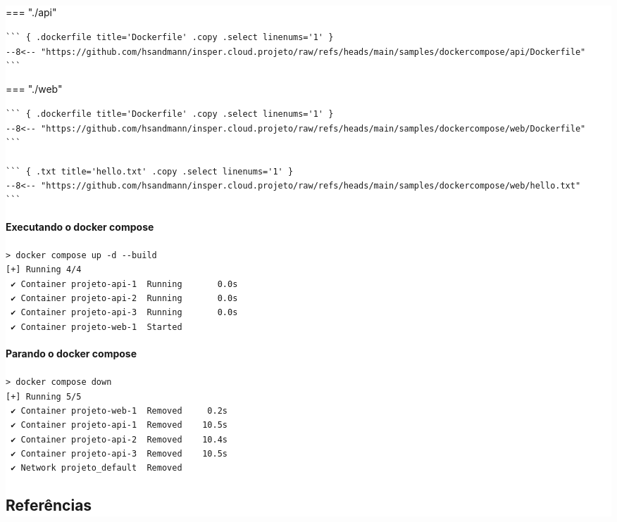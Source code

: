 === "./api"

    ``` { .dockerfile title='Dockerfile' .copy .select linenums='1' }
    --8<-- "https://github.com/hsandmann/insper.cloud.projeto/raw/refs/heads/main/samples/dockercompose/api/Dockerfile"
    ```

=== "./web"

    ``` { .dockerfile title='Dockerfile' .copy .select linenums='1' }
    --8<-- "https://github.com/hsandmann/insper.cloud.projeto/raw/refs/heads/main/samples/dockercompose/web/Dockerfile"
    ```

    ``` { .txt title='hello.txt' .copy .select linenums='1' }
    --8<-- "https://github.com/hsandmann/insper.cloud.projeto/raw/refs/heads/main/samples/dockercompose/web/hello.txt"
    ```

#### Executando o docker compose



``` .shell
> docker compose up -d --build
[+] Running 4/4
 ✔ Container projeto-api-1  Running       0.0s 
 ✔ Container projeto-api-2  Running       0.0s 
 ✔ Container projeto-api-3  Running       0.0s 
 ✔ Container projeto-web-1  Started  
```

#### Parando o docker compose



``` .shell
> docker compose down         
[+] Running 5/5
 ✔ Container projeto-web-1  Removed     0.2s 
 ✔ Container projeto-api-1  Removed    10.5s 
 ✔ Container projeto-api-2  Removed    10.4s 
 ✔ Container projeto-api-3  Removed    10.5s 
 ✔ Network projeto_default  Removed 
```

## Referências

[^1]: [Introduction to JSON Web Tokens](https://jwt.io/introduction){target='_blank'}

[^2]: [How to containerize different types of services](https://docs.docker.com/samples/){target='_blank'}

[^3]: :fontawesome-brands-youtube:{ .youtube } [Como criar um cluster Kubernetes na AWS com EKS](https://youtu.be/JrT5YV1KMeY){:target="_blank"} por [Fabricio Veronez](https://github.com/fabricioveronez){:target="_blank"}